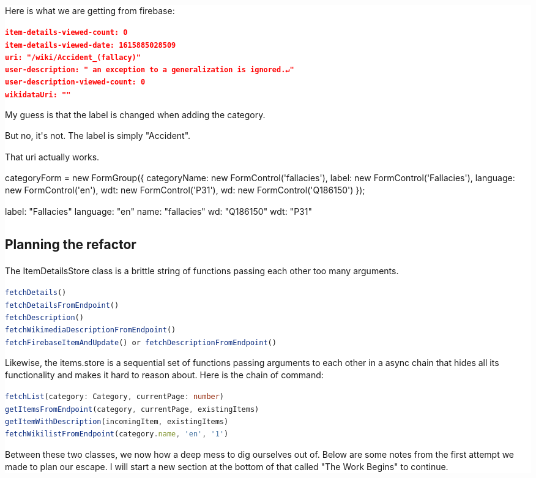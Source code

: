 Here is what we are getting from firebase:

```json
item-details-viewed-count: 0
item-details-viewed-date: 1615885028509
uri: "/wiki/Accident_(fallacy)"
user-description: " an exception to a generalization is ignored.↵"
user-description-viewed-count: 0
wikidataUri: ""
```

My guess is that the label is changed when adding the category.

But no, it's not. The label is simply "Accident".

That uri actually works.

categoryForm = new FormGroup({
categoryName: new FormControl('fallacies'),
label: new FormControl('Fallacies'),
language: new FormControl('en'),
wdt: new FormControl('P31'),
wd: new FormControl('Q186150')
});

label: "Fallacies"
language: "en"
name: "fallacies"
wd: "Q186150"
wdt: "P31"

## Planning the refactor

The ItemDetailsStore class is a brittle string of functions passing each other too many arguments.

```ts
fetchDetails()
fetchDetailsFromEndpoint()
fetchDescription()
fetchWikimediaDescriptionFromEndpoint()
fetchFirebaseItemAndUpdate() or fetchDescriptionFromEndpoint()
```

Likewise, the items.store is a sequential set of functions passing arguments to each other in a async chain that hides all its functionality and makes it hard to reason about. Here is the chain of command:

```ts
fetchList(category: Category, currentPage: number)
getItemsFromEndpoint(category, currentPage, existingItems)
getItemWithDescription(incomingItem, existingItems)
fetchWikilistFromEndpoint(category.name, 'en', '1')
```

Between these two classes, we now how a deep mess to dig ourselves out of. Below are some notes from the first attempt we made to plan our escape. I will start a new section at the bottom of that called "The Work Begins" to continue.
